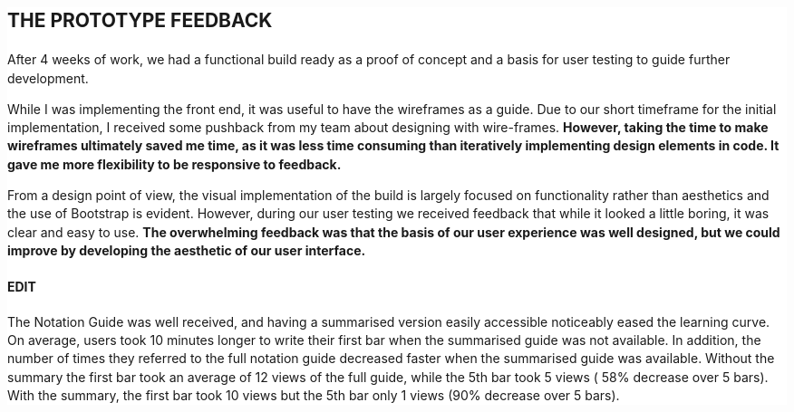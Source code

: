 <a name="prototype" style="display: block; position: relative; top: -6vw"></a>

## THE PROTOTYPE FEEDBACK

After 4 weeks of work, we had a functional build ready as a proof of concept and a basis for user testing to guide further development.

While I was implementing the front end, it was useful to have the wireframes as a guide. Due to our short timeframe for the initial implementation, I received some pushback from my team about designing with wire-frames. **However, taking the time to make wireframes ultimately saved me time, as it was less time consuming than iteratively implementing design elements in code. It gave me more flexibility to be responsive to feedback.**

From a design point of view, the visual implementation of the build is largely focused on functionality rather than aesthetics and the use of Bootstrap is evident. However, during our user testing we received feedback that while it looked a little boring, it was clear and easy to use. **The overwhelming feedback was that the basis of our user experience was well designed, but we could improve by developing the aesthetic of our user interface.**

#### EDIT

The Notation Guide was well received, and having a summarised version easily accessible noticeably eased the learning curve. On average, users took 10 minutes longer to write their first bar when the summarised guide was not available. In addition, the number of times they referred to the full notation guide decreased faster when the summarised guide was available. Without the summary the first bar took an average of 12 views of the full guide, while the 5th bar took 5 views ( 58% decrease over 5 bars). With the summary, the first bar took 10 views but the 5th bar only 1 views (90% decrease over 5 bars).
